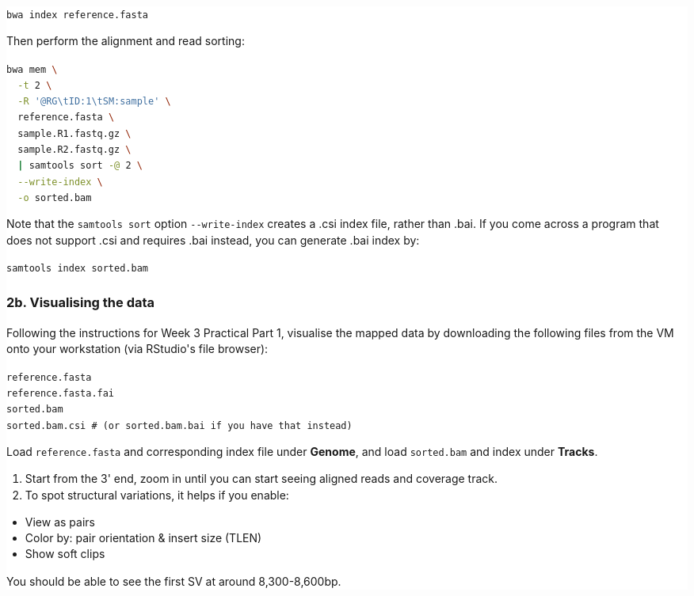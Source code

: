 ```bash
bwa index reference.fasta
```

Then perform the alignment and read sorting:

```bash
bwa mem \
  -t 2 \
  -R '@RG\tID:1\tSM:sample' \
  reference.fasta \
  sample.R1.fastq.gz \
  sample.R2.fastq.gz \
  | samtools sort -@ 2 \
  --write-index \
  -o sorted.bam
```

Note that the `samtools sort` option `--write-index` creates a .csi index file,
rather than .bai. If you come across a program that does not support .csi and
requires .bai instead, you can generate .bai index by:

```
samtools index sorted.bam
```

### 2b. Visualising the data

Following the instructions for Week 3 Practical Part 1, visualise the mapped data by downloading the following files from the VM onto your workstation (via RStudio's file browser):

```
reference.fasta
reference.fasta.fai
sorted.bam
sorted.bam.csi # (or sorted.bam.bai if you have that instead)
```

Load `reference.fasta` and corresponding index file under **Genome**, and
load `sorted.bam` and index under **Tracks**.

1. Start from the 3' end, zoom in until you can start seeing aligned reads and coverage track.
2. To spot structural variations, it helps if you enable:
  * View as pairs
  * Color by: pair orientation & insert size (TLEN)
  * Show soft clips

You should be able to see the first SV at around 8,300-8,600bp.